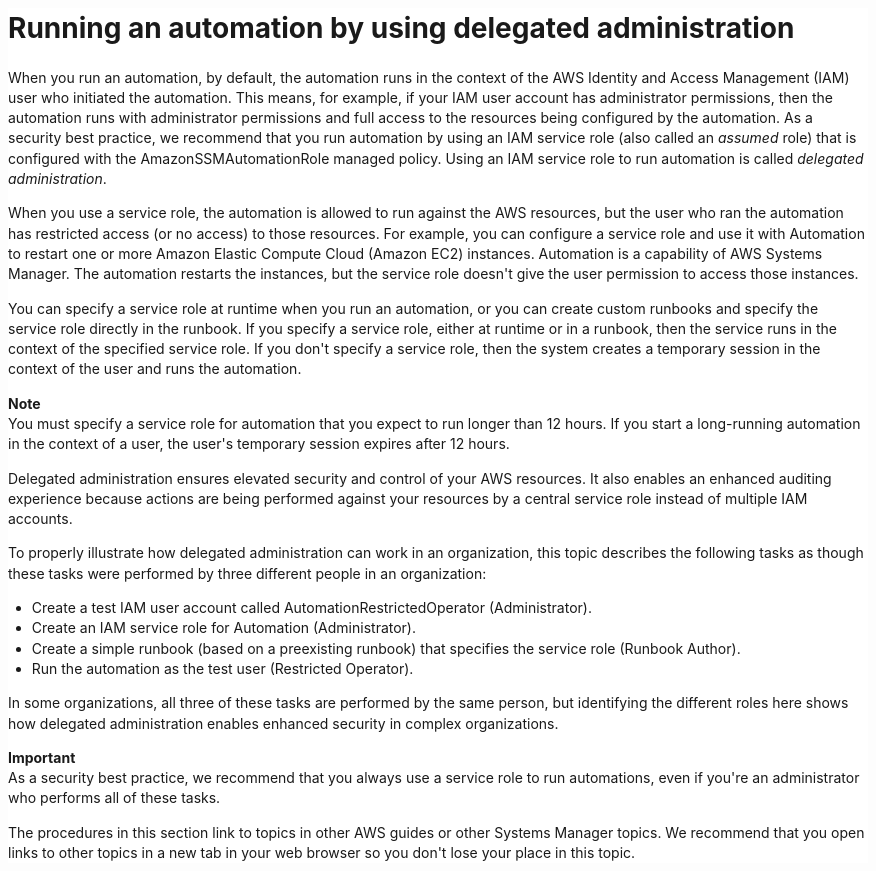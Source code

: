 # Running an automation by using delegated administration<a name="automation-walk-security-delegated"></a>

When you run an automation, by default, the automation runs in the context of the AWS Identity and Access Management \(IAM\) user who initiated the automation\. This means, for example, if your IAM user account has administrator permissions, then the automation runs with administrator permissions and full access to the resources being configured by the automation\. As a security best practice, we recommend that you run automation by using an IAM service role \(also called an *assumed* role\) that is configured with the AmazonSSMAutomationRole managed policy\. Using an IAM service role to run automation is called *delegated administration*\.

When you use a service role, the automation is allowed to run against the AWS resources, but the user who ran the automation has restricted access \(or no access\) to those resources\. For example, you can configure a service role and use it with Automation to restart one or more Amazon Elastic Compute Cloud \(Amazon EC2\) instances\. Automation is a capability of AWS Systems Manager\. The automation restarts the instances, but the service role doesn't give the user permission to access those instances\.

You can specify a service role at runtime when you run an automation, or you can create custom runbooks and specify the service role directly in the runbook\. If you specify a service role, either at runtime or in a runbook, then the service runs in the context of the specified service role\. If you don't specify a service role, then the system creates a temporary session in the context of the user and runs the automation\.

**Note**  
You must specify a service role for automation that you expect to run longer than 12 hours\. If you start a long\-running automation in the context of a user, the user's temporary session expires after 12 hours\.

Delegated administration ensures elevated security and control of your AWS resources\. It also enables an enhanced auditing experience because actions are being performed against your resources by a central service role instead of multiple IAM accounts\.

To properly illustrate how delegated administration can work in an organization, this topic describes the following tasks as though these tasks were performed by three different people in an organization:
+ Create a test IAM user account called AutomationRestrictedOperator \(Administrator\)\.
+ Create an IAM service role for Automation \(Administrator\)\.
+ Create a simple runbook \(based on a preexisting runbook\) that specifies the service role \(Runbook Author\)\.
+ Run the automation as the test user \(Restricted Operator\)\.

In some organizations, all three of these tasks are performed by the same person, but identifying the different roles here shows how delegated administration enables enhanced security in complex organizations\.

**Important**  
As a security best practice, we recommend that you always use a service role to run automations, even if you're an administrator who performs all of these tasks\.

The procedures in this section link to topics in other AWS guides or other Systems Manager topics\. We recommend that you open links to other topics in a new tab in your web browser so you don't lose your place in this topic\.
